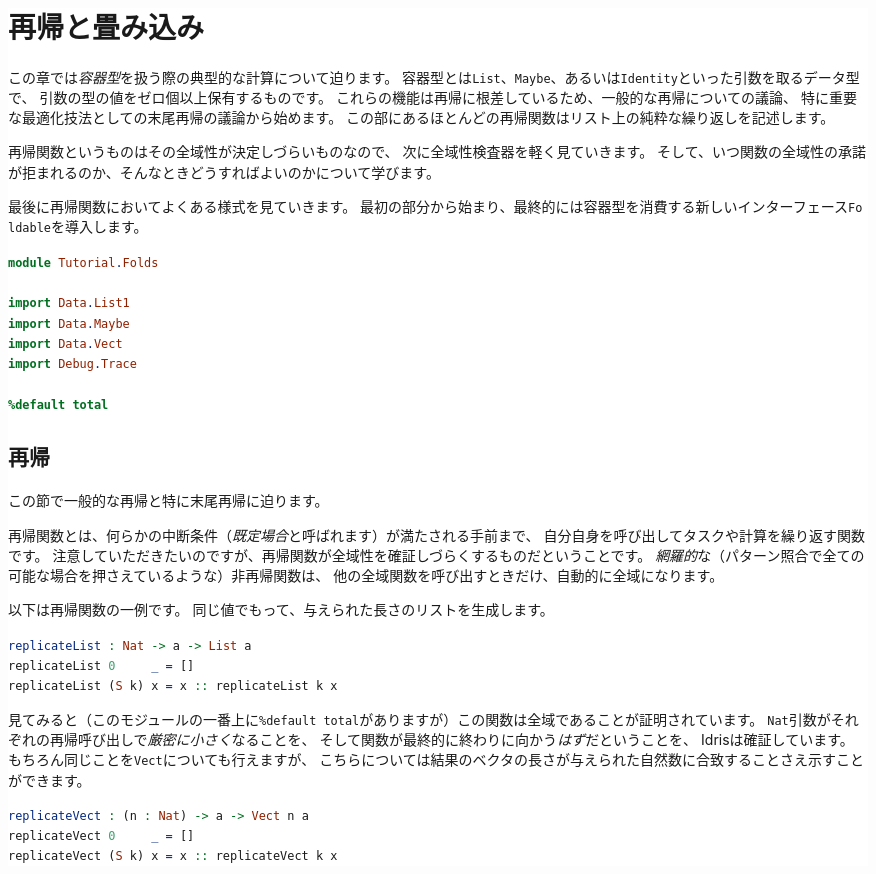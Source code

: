 # 再帰と畳み込み

この章では*容器型*を扱う際の典型的な計算について迫ります。
容器型とは`List`、`Maybe`、あるいは`Identity`といった引数を取るデータ型で、
引数の型の値をゼロ個以上保有するものです。
これらの機能は再帰に根差しているため、一般的な再帰についての議論、
特に重要な最適化技法としての末尾再帰の議論から始めます。
この部にあるほとんどの再帰関数はリスト上の純粋な繰り返しを記述します。

再帰関数というものはその全域性が決定しづらいものなので、
次に全域性検査器を軽く見ていきます。
そして、いつ関数の全域性の承諾が拒まれるのか、そんなときどうすればよいのかについて学びます。

最後に再帰関数においてよくある様式を見ていきます。
最初の部分から始まり、最終的には容器型を消費する新しいインターフェース`Foldable`を導入します。

```idris
module Tutorial.Folds

import Data.List1
import Data.Maybe
import Data.Vect
import Debug.Trace

%default total
```

## 再帰

この節で一般的な再帰と特に末尾再帰に迫ります。

再帰関数とは、何らかの中断条件（*既定場合*と呼ばれます）が満たされる手前まで、
自分自身を呼び出してタスクや計算を繰り返す関数です。
注意していただきたいのですが、再帰関数が全域性を確証しづらくするものだということです。
*網羅的*な（パターン照合で全ての可能な場合を押さえているような）非再帰関数は、
他の全域関数を呼び出すときだけ、自動的に全域になります。

以下は再帰関数の一例です。
同じ値でもって、与えられた長さのリストを生成します。

```idris
replicateList : Nat -> a -> List a
replicateList 0     _ = []
replicateList (S k) x = x :: replicateList k x
```

見てみると（このモジュールの一番上に`%default total`がありますが）この関数は全域であることが証明されています。
`Nat`引数がそれぞれの再帰呼び出しで*厳密に小さく*なることを、
そして関数が最終的に終わりに向かう*はず*だということを、
Idrisは確証しています。
もちろん同じことを`Vect`についても行えますが、
こちらについては結果のベクタの長さが与えられた自然数に合致することさえ示すことができます。

```idris
replicateVect : (n : Nat) -> a -> Vect n a
replicateVect 0     _ = []
replicateVect (S k) x = x :: replicateVect k x
```

